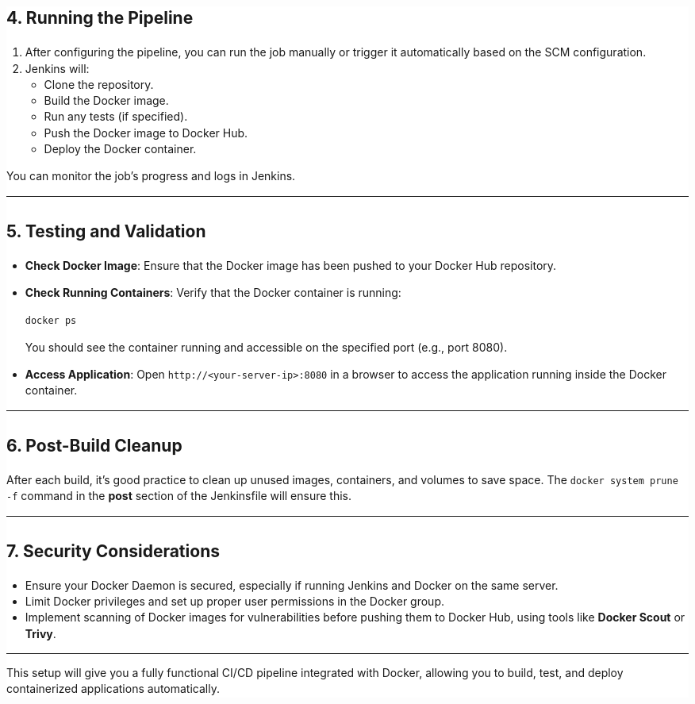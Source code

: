 
## **4. Running the Pipeline**

1. After configuring the pipeline, you can run the job manually or trigger it automatically based on the SCM configuration.
2. Jenkins will:
   - Clone the repository.
   - Build the Docker image.
   - Run any tests (if specified).
   - Push the Docker image to Docker Hub.
   - Deploy the Docker container.

You can monitor the job’s progress and logs in Jenkins.

---

## **5. Testing and Validation**

- **Check Docker Image**: Ensure that the Docker image has been pushed to your Docker Hub repository.
- **Check Running Containers**: Verify that the Docker container is running:

   ```bash
   docker ps
   ```

   You should see the container running and accessible on the specified port (e.g., port 8080).

- **Access Application**: Open `http://<your-server-ip>:8080` in a browser to access the application running inside the Docker container.

---

## **6. Post-Build Cleanup**

After each build, it’s good practice to clean up unused images, containers, and volumes to save space. The `docker system prune -f` command in the **post** section of the Jenkinsfile will ensure this.

---

## **7. Security Considerations**

- Ensure your Docker Daemon is secured, especially if running Jenkins and Docker on the same server.
- Limit Docker privileges and set up proper user permissions in the Docker group.
- Implement scanning of Docker images for vulnerabilities before pushing them to Docker Hub, using tools like **Docker Scout** or **Trivy**.

---

This setup will give you a fully functional CI/CD pipeline integrated with Docker, allowing you to build, test, and deploy containerized applications automatically.

